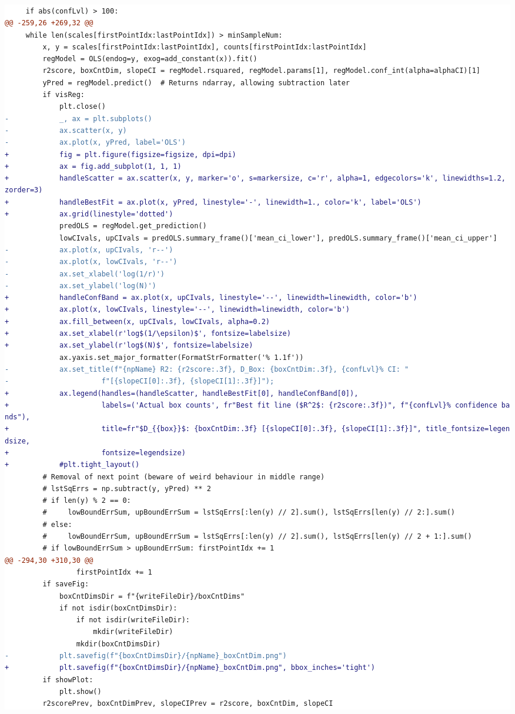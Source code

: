 ```diff
     if abs(confLvl) > 100:
@@ -259,26 +269,32 @@
     while len(scales[firstPointIdx:lastPointIdx]) > minSampleNum:
         x, y = scales[firstPointIdx:lastPointIdx], counts[firstPointIdx:lastPointIdx]
         regModel = OLS(endog=y, exog=add_constant(x)).fit()
         r2score, boxCntDim, slopeCI = regModel.rsquared, regModel.params[1], regModel.conf_int(alpha=alphaCI)[1]
         yPred = regModel.predict()  # Returns ndarray, allowing subtraction later
         if visReg:
             plt.close()
-            _, ax = plt.subplots()
-            ax.scatter(x, y)
-            ax.plot(x, yPred, label='OLS')
+            fig = plt.figure(figsize=figsize, dpi=dpi)
+            ax = fig.add_subplot(1, 1, 1)
+            handleScatter = ax.scatter(x, y, marker='o', s=markersize, c='r', alpha=1, edgecolors='k', linewidths=1.2, zorder=3)
+            handleBestFit = ax.plot(x, yPred, linestyle='-', linewidth=1., color='k', label='OLS')
+            ax.grid(linestyle='dotted')
             predOLS = regModel.get_prediction()
             lowCIvals, upCIvals = predOLS.summary_frame()['mean_ci_lower'], predOLS.summary_frame()['mean_ci_upper']
-            ax.plot(x, upCIvals, 'r--')
-            ax.plot(x, lowCIvals, 'r--')
-            ax.set_xlabel('log(1/r)')
-            ax.set_ylabel('log(N)')
+            handleConfBand = ax.plot(x, upCIvals, linestyle='--', linewidth=linewidth, color='b')
+            ax.plot(x, lowCIvals, linestyle='--', linewidth=linewidth, color='b')
+            ax.fill_between(x, upCIvals, lowCIvals, alpha=0.2)
+            ax.set_xlabel(r'log$(1/\epsilon)$', fontsize=labelsize)
+            ax.set_ylabel(r'log$(N)$', fontsize=labelsize)
             ax.yaxis.set_major_formatter(FormatStrFormatter('% 1.1f'))
-            ax.set_title(f"{npName} R2: {r2score:.3f}, D_Box: {boxCntDim:.3f}, {confLvl}% CI: "
-                      f"[{slopeCI[0]:.3f}, {slopeCI[1]:.3f}]");
+            ax.legend(handles=(handleScatter, handleBestFit[0], handleConfBand[0]), 
+                      labels=('Actual box counts', fr"Best fit line ($R^2$: {r2score:.3f})", f"{confLvl}% confidence bands"), 
+                      title=fr"$D_{{box}}$: {boxCntDim:.3f} [{slopeCI[0]:.3f}, {slopeCI[1]:.3f}]", title_fontsize=legendsize, 
+                      fontsize=legendsize)
+            #plt.tight_layout()
         # Removal of next point (beware of weird behaviour in middle range)
         # lstSqErrs = np.subtract(y, yPred) ** 2
         # if len(y) % 2 == 0:
         #     lowBoundErrSum, upBoundErrSum = lstSqErrs[:len(y) // 2].sum(), lstSqErrs[len(y) // 2:].sum()
         # else:
         #     lowBoundErrSum, upBoundErrSum = lstSqErrs[:len(y) // 2].sum(), lstSqErrs[len(y) // 2 + 1:].sum()
         # if lowBoundErrSum > upBoundErrSum: firstPointIdx += 1
@@ -294,30 +310,30 @@
                 firstPointIdx += 1
         if saveFig:
             boxCntDimsDir = f"{writeFileDir}/boxCntDims"
             if not isdir(boxCntDimsDir):
                 if not isdir(writeFileDir):
                     mkdir(writeFileDir)
                 mkdir(boxCntDimsDir)
-            plt.savefig(f"{boxCntDimsDir}/{npName}_boxCntDim.png")
+            plt.savefig(f"{boxCntDimsDir}/{npName}_boxCntDim.png", bbox_inches='tight')
         if showPlot:
             plt.show()
         r2scorePrev, boxCntDimPrev, slopeCIPrev = r2score, boxCntDim, slopeCI
```